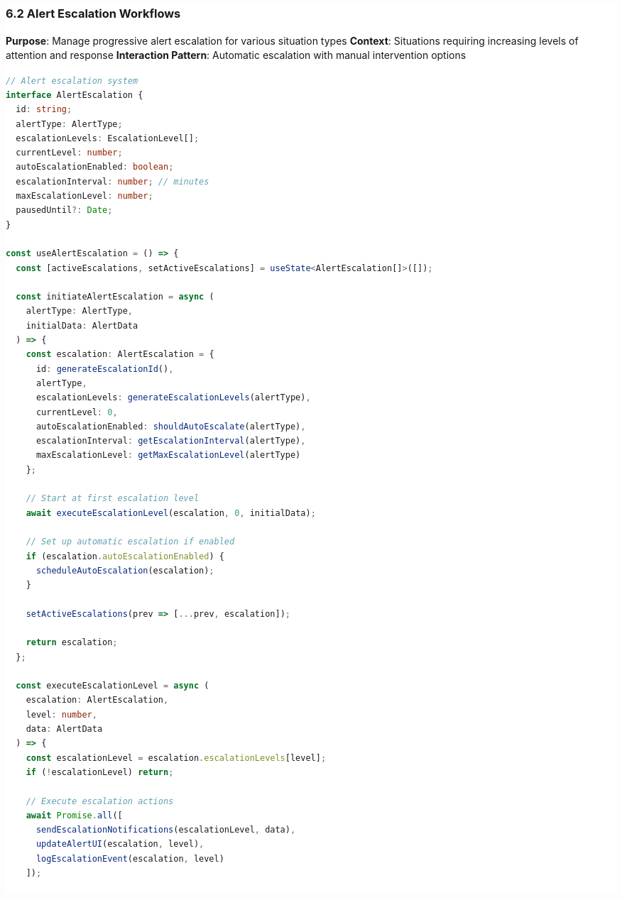 ### 6.2 Alert Escalation Workflows

**Purpose**: Manage progressive alert escalation for various situation types
**Context**: Situations requiring increasing levels of attention and response
**Interaction Pattern**: Automatic escalation with manual intervention options

```typescript
// Alert escalation system
interface AlertEscalation {
  id: string;
  alertType: AlertType;
  escalationLevels: EscalationLevel[];
  currentLevel: number;
  autoEscalationEnabled: boolean;
  escalationInterval: number; // minutes
  maxEscalationLevel: number;
  pausedUntil?: Date;
}

const useAlertEscalation = () => {
  const [activeEscalations, setActiveEscalations] = useState<AlertEscalation[]>([]);
  
  const initiateAlertEscalation = async (
    alertType: AlertType,
    initialData: AlertData
  ) => {
    const escalation: AlertEscalation = {
      id: generateEscalationId(),
      alertType,
      escalationLevels: generateEscalationLevels(alertType),
      currentLevel: 0,
      autoEscalationEnabled: shouldAutoEscalate(alertType),
      escalationInterval: getEscalationInterval(alertType),
      maxEscalationLevel: getMaxEscalationLevel(alertType)
    };
    
    // Start at first escalation level
    await executeEscalationLevel(escalation, 0, initialData);
    
    // Set up automatic escalation if enabled
    if (escalation.autoEscalationEnabled) {
      scheduleAutoEscalation(escalation);
    }
    
    setActiveEscalations(prev => [...prev, escalation]);
    
    return escalation;
  };
  
  const executeEscalationLevel = async (
    escalation: AlertEscalation,
    level: number,
    data: AlertData
  ) => {
    const escalationLevel = escalation.escalationLevels[level];
    if (!escalationLevel) return;
    
    // Execute escalation actions
    await Promise.all([
      sendEscalationNotifications(escalationLevel, data),
      updateAlertUI(escalation, level),
      logEscalationEvent(escalation, level)
    ]);
    
```